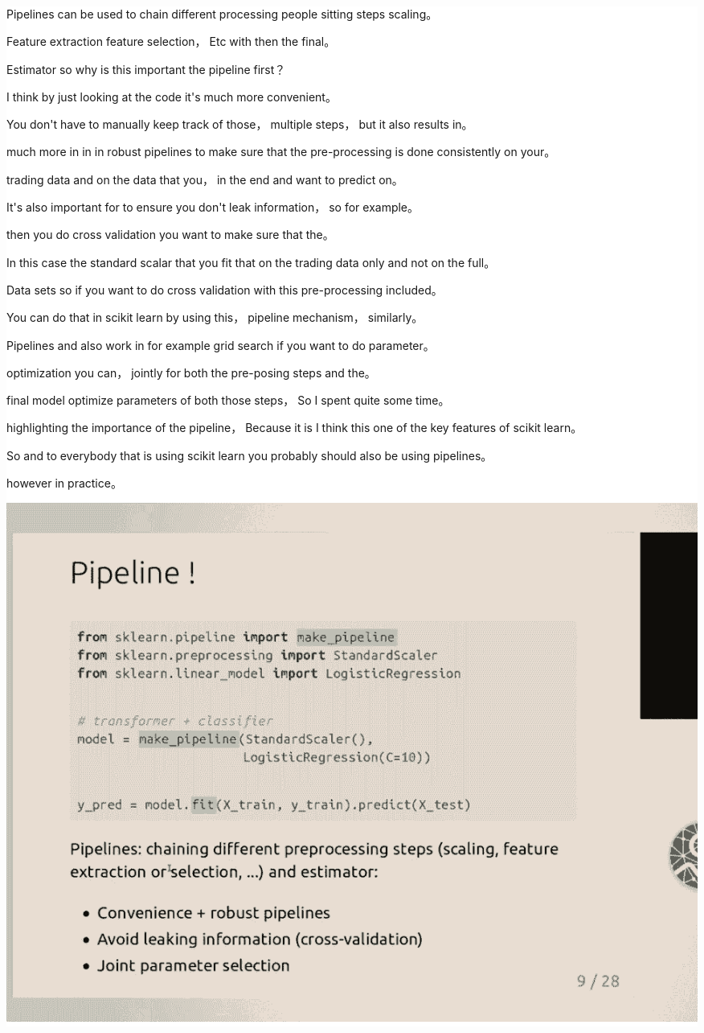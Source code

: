  Pipelines can be used to chain different processing people sitting steps scaling。

 Feature extraction feature selection， Etc with then the final。

 Estimator so why is this important the pipeline first？

 I think by just looking at the code it's much more convenient。

 You don't have to manually keep track of those， multiple steps， but it also results in。

 much more in in in robust pipelines to make sure that the pre-processing is done consistently on your。

 trading data and on the data that you， in the end and want to predict on。

 It's also important for to ensure you don't leak information， so for example。

 then you do cross validation you want to make sure that the。

 In this case the standard scalar that you fit that on the trading data only and not on the full。

 Data sets so if you want to do cross validation with this pre-processing included。

 You can do that in scikit learn by using this， pipeline mechanism， similarly。

 Pipelines and also work in for example grid search if you want to do parameter。

 optimization you can， jointly for both the pre-posing steps and the。

 final model optimize parameters of both those steps， So I spent quite some time。

 highlighting the importance of the pipeline， Because it is I think this one of the key features of scikit learn。

 So and to everybody that is using scikit learn you probably should also be using pipelines。

 however in practice。

![](img/aa8670be32dc76d9016afd0802c2c687_11.png)